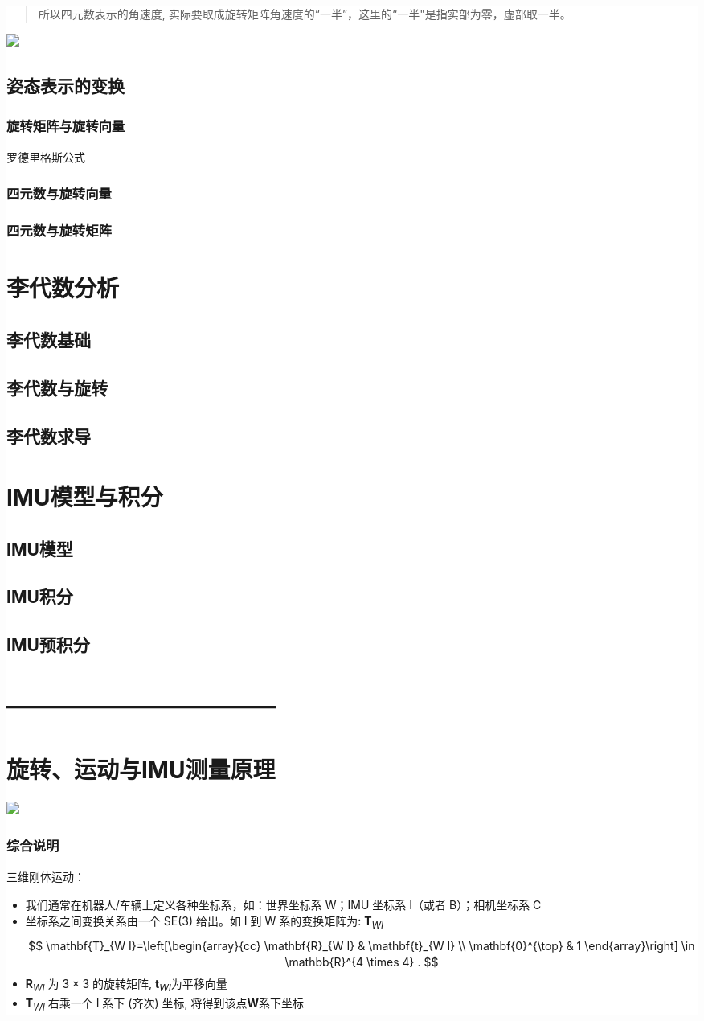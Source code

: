 > 所以四元数表示的角速度, 实际要取成旋转矩阵角速度的“一半”，这里的“一半"是指实部为零，虚部取一半。

![](image/image_fYaqU86e3a.png)

## 姿态表示的变换

### 旋转矩阵与旋转向量

罗德里格斯公式

### 四元数与旋转向量

### 四元数与旋转矩阵

# 李代数分析

## 李代数基础

## 李代数与旋转

## 李代数求导

# IMU模型与积分

## IMU模型

## IMU积分

## IMU预积分

# ————————————

# 旋转、运动与IMU测量原理

![](image/image_Q1awDfUdYT_X8lg0O1Psp.png)

### 综合说明

三维刚体运动：

- 我们通常在机器人/车辆上定义各种坐标系，如：世界坐标系 W；IMU 坐标系 I（或者 B）；相机坐标系 C
- 坐标系之间变换关系由一个 $\mathrm{SE}(3)$ 给出。如 I 到 $\mathrm{W}$ 系的变换矩阵为: $\mathbf{T}_{W I}$&#x20;
  $$
  \mathbf{T}_{W I}=\left[\begin{array}{cc}
  \mathbf{R}_{W I} & \mathbf{t}_{W I} \\
  \mathbf{0}^{\top} & 1
  \end{array}\right] \in \mathbb{R}^{4 \times 4} .
  $$
- $\mathbf{R}_{W I}$ 为 $3 \times 3$ 的旋转矩阵, $\mathbf{t}_{W I}$为平移向量
- $\mathbf{T}_{W I}$ 右乘一个 I 系下 (齐次) 坐标, 将得到该点$\mathbf{W}$系下坐标
